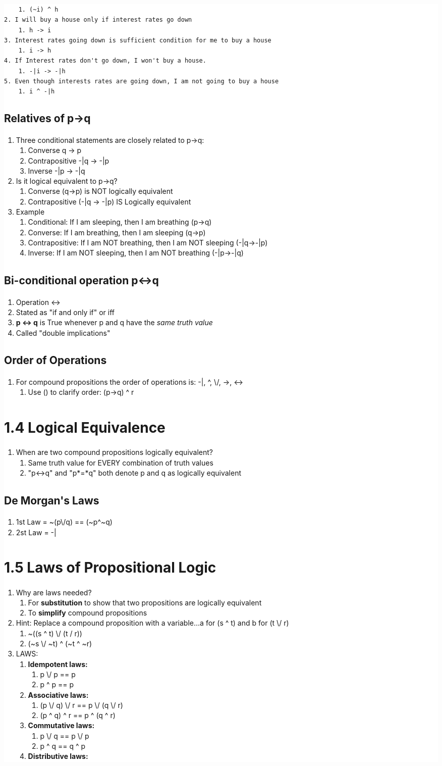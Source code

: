 		1. (~i) ^ h
	2. I will buy a house only if interest rates go down
		1. h -> i
	3. Interest rates going down is sufficient condition for me to buy a house
		1. i -> h
	4. If Interest rates don't go down, I won't buy a house.
		1. -|i -> -|h
	5. Even though interests rates are going down, I am not going to buy a house
		1. i ^ -|h
## Relatives of p->q
1. Three conditional statements are closely related to p->q:
	1. Converse          q -> p
	2. Contrapositive -|q -> -|p
	3. Inverse             -|p -> -|q
2. Is it logical equivalent to p->q?
	1. Converse (q->p) is NOT logically equivalent
	2. Contrapositive (-|q -> -|p) IS Logically equivalent 
3. Example
	1. Conditional: If I am  sleeping, then I am breathing (p->q)
	2. Converse: If I am breathing, then I am sleeping (q->p)
	3. Contrapositive: If I am NOT breathing, then I am NOT sleeping 
	(-|q->-|p)
	5. Inverse: If I am NOT sleeping, then I am NOT breathing (-|p->-|q)
## Bi-conditional operation p<->q
1. Operation <-> 
2. Stated as "if and only if" or iff
3. **p <-> q** is True whenever p and q have the *same truth value*
4. Called "double implications"
## Order of Operations
1. For compound propositions the order of operations is: -|, ^, \\/, ->, <->
	1. Use () to clarify order: (p->q) ^ r
# 1.4 Logical Equivalence
1. When are two compound propositions logically equivalent?
	1. Same truth value for EVERY combination of truth values
	2. "p<->q" and "p*=*q" both denote p and q as logically equivalent
## De Morgan's Laws
1. 1st Law = ~(p\\/q) == (~p^~q)
2. 2st Law = -|
# 1.5 Laws of Propositional Logic
1. Why are laws needed?
	1. For **substitution** to show that two propositions are logically equivalent
	2. To **simplify** compound propositions
2. Hint: Replace a compound proposition with a variable...a for (s ^ t) and b for (t \\/ r)
	1. ~((s ^ t) \\/ (t  \/ r))
	2. (~s \\/ ~t) ^ (~t ^ ~r)
3. LAWS:
	1. **Idempotent laws:**
		1. p \\/ p == p
		2. p ^ p == p
	2. **Associative laws:**
		1. (p \\/ q) \\/ r == p \\/ (q \\/ r)
		2. (p ^ q) ^ r == p ^ (q ^ r)
	3. **Commutative laws:**
		1. p \\/ q == p \\/ p
		2. p ^ q == q ^ p
	4. **Distributive laws:**
